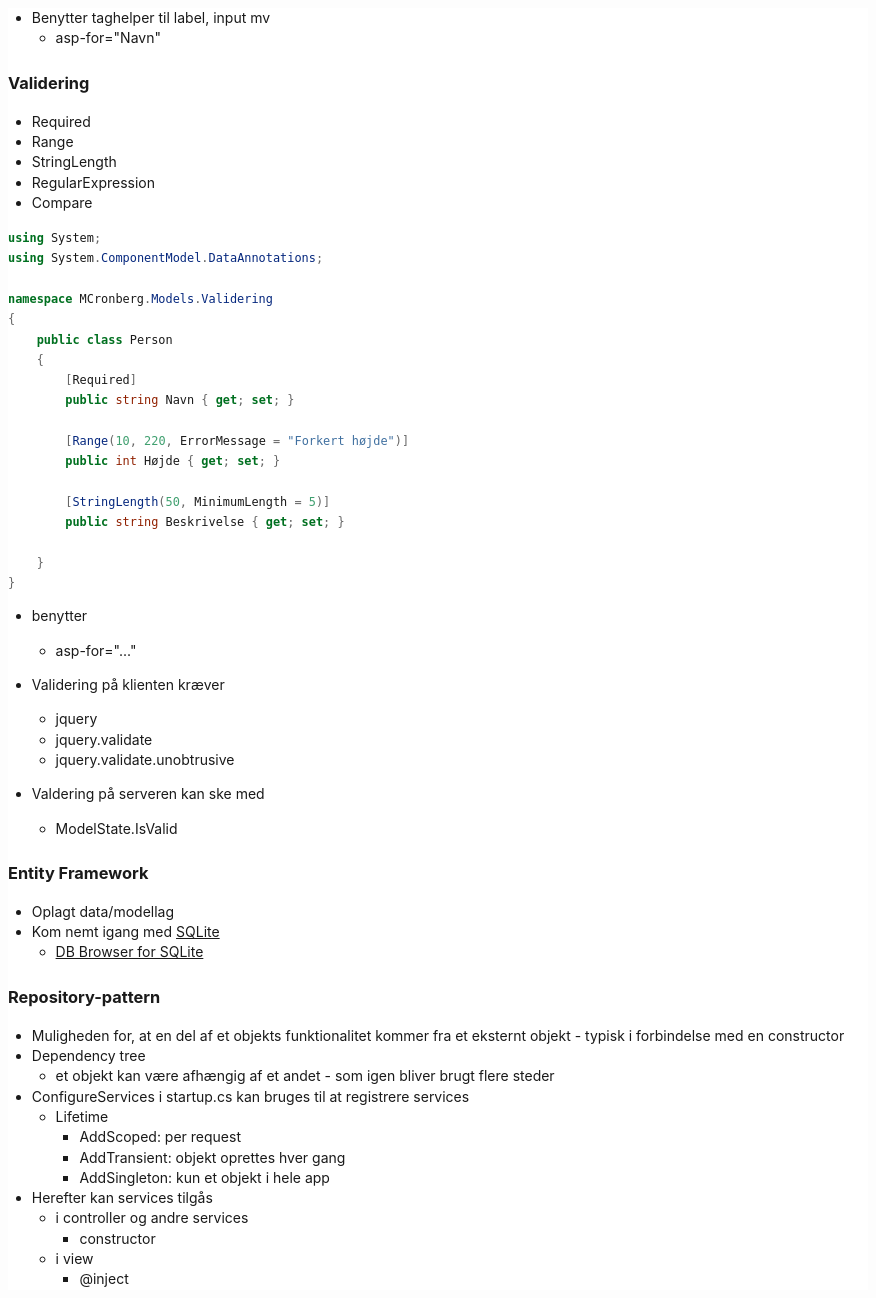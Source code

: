 - Benytter taghelper til label, input mv
  - asp-for="Navn"

### Validering
  - Required
  - Range
  - StringLength
  - RegularExpression
  - Compare

```csharp
using System;
using System.ComponentModel.DataAnnotations;

namespace MCronberg.Models.Validering
{
    public class Person
    {
        [Required]
        public string Navn { get; set; }

        [Range(10, 220, ErrorMessage = "Forkert højde")]
        public int Højde { get; set; }

        [StringLength(50, MinimumLength = 5)]
        public string Beskrivelse { get; set; }

    }
}

```
- benytter 
  - asp-for="..."
- Validering på klienten kræver 
  - jquery
  - jquery.validate
  - jquery.validate.unobtrusive

- Valdering på serveren kan ske med
  - ModelState.IsValid

### Entity Framework

- Oplagt data/modellag
- Kom nemt igang med [SQLite](https://github.com/devcronberg/undervisning-db-sqlite)
  - [DB Browser for SQLite](https://sqlitebrowser.org/)

### Repository-pattern

- Muligheden for, at en del af et objekts funktionalitet kommer fra et eksternt objekt - typisk i forbindelse med en constructor
- Dependency tree
  - et objekt kan være afhængig af et andet - som igen bliver brugt flere steder
- ConfigureServices i startup.cs kan bruges til at registrere services
  - Lifetime
    - AddScoped: per request
    - AddTransient: objekt oprettes hver gang
    - AddSingleton: kun et objekt i hele app
- Herefter kan services tilgås 
  - i controller og andre services
    - constructor
  - i view
    - @inject 

